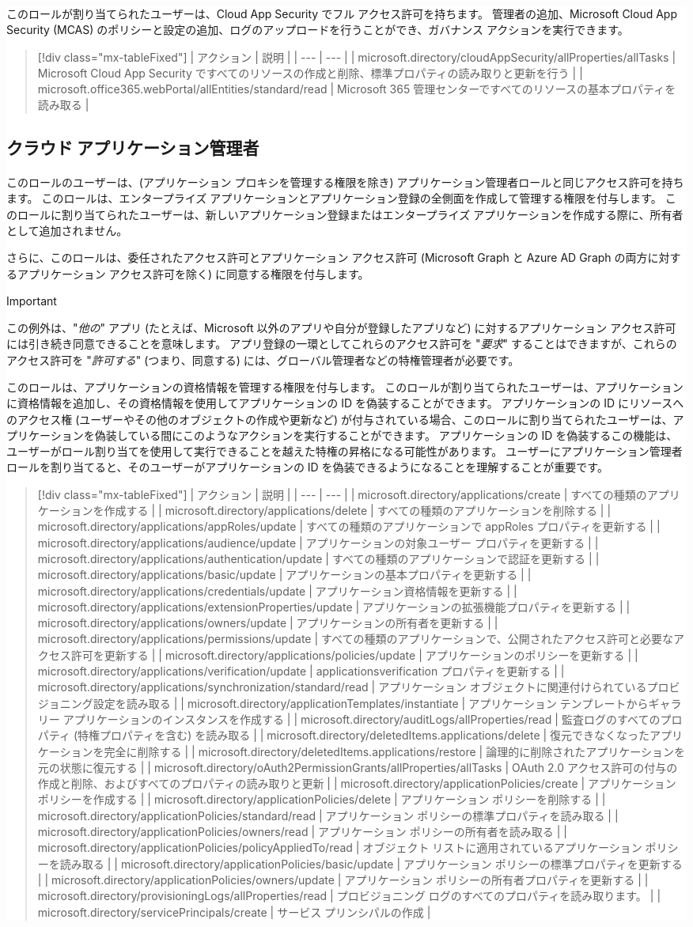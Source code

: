 このロールが割り当てられたユーザーは、Cloud App Security でフル アクセス許可を持ちます。 管理者の追加、Microsoft Cloud App Security (MCAS) のポリシーと設定の追加、ログのアップロードを行うことができ、ガバナンス アクションを実行できます。

> [!div class="mx-tableFixed"]
> | アクション | 説明 |
> | --- | --- |
> | microsoft.directory/cloudAppSecurity/allProperties/allTasks | Microsoft Cloud App Security ですべてのリソースの作成と削除、標準プロパティの読み取りと更新を行う |
> | microsoft.office365.webPortal/allEntities/standard/read | Microsoft 365 管理センターですべてのリソースの基本プロパティを読み取る |

## <a name="cloud-application-administrator"></a>クラウド アプリケーション管理者

このロールのユーザーは、(アプリケーション プロキシを管理する権限を除き) アプリケーション管理者ロールと同じアクセス許可を持ちます。 このロールは、エンタープライズ アプリケーションとアプリケーション登録の全側面を作成して管理する権限を付与します。 このロールに割り当てられたユーザーは、新しいアプリケーション登録またはエンタープライズ アプリケーションを作成する際に、所有者として追加されません。

さらに、このロールは、委任されたアクセス許可とアプリケーション アクセス許可 (Microsoft Graph と Azure AD Graph の両方に対するアプリケーション アクセス許可を除く) に同意する権限を付与します。

> [!IMPORTANT]
> この例外は、"_他の_" アプリ (たとえば、Microsoft 以外のアプリや自分が登録したアプリなど) に対するアプリケーション アクセス許可には引き続き同意できることを意味します。 アプリ登録の一環としてこれらのアクセス許可を "_要求_" することはできますが、これらのアクセス許可を "_許可する_" (つまり、同意する) には、グローバル管理者などの特権管理者が必要です。
>
>このロールは、アプリケーションの資格情報を管理する権限を付与します。 このロールが割り当てられたユーザーは、アプリケーションに資格情報を追加し、その資格情報を使用してアプリケーションの ID を偽装することができます。 アプリケーションの ID にリソースへのアクセス権 (ユーザーやその他のオブジェクトの作成や更新など) が付与されている場合、このロールに割り当てられたユーザーは、アプリケーションを偽装している間にこのようなアクションを実行することができます。 アプリケーションの ID を偽装するこの機能は、ユーザーがロール割り当てを使用して実行できることを越えた特権の昇格になる可能性があります。 ユーザーにアプリケーション管理者ロールを割り当てると、そのユーザーがアプリケーションの ID を偽装できるようになることを理解することが重要です。

> [!div class="mx-tableFixed"]
> | アクション | 説明 |
> | --- | --- |
> | microsoft.directory/applications/create | すべての種類のアプリケーションを作成する |
> | microsoft.directory/applications/delete | すべての種類のアプリケーションを削除する |
> | microsoft.directory/applications/appRoles/update | すべての種類のアプリケーションで appRoles プロパティを更新する |
> | microsoft.directory/applications/audience/update | アプリケーションの対象ユーザー プロパティを更新する |
> | microsoft.directory/applications/authentication/update | すべての種類のアプリケーションで認証を更新する |
> | microsoft.directory/applications/basic/update | アプリケーションの基本プロパティを更新する |
> | microsoft.directory/applications/credentials/update | アプリケーション資格情報を更新する |
> | microsoft.directory/applications/extensionProperties/update | アプリケーションの拡張機能プロパティを更新する |
> | microsoft.directory/applications/owners/update | アプリケーションの所有者を更新する |
> | microsoft.directory/applications/permissions/update | すべての種類のアプリケーションで、公開されたアクセス許可と必要なアクセス許可を更新する |
> | microsoft.directory/applications/policies/update | アプリケーションのポリシーを更新する |
> | microsoft.directory/applications/verification/update | applicationsverification プロパティを更新する |
> | microsoft.directory/applications/synchronization/standard/read | アプリケーション オブジェクトに関連付けられているプロビジョニング設定を読み取る |
> | microsoft.directory/applicationTemplates/instantiate | アプリケーション テンプレートからギャラリー アプリケーションのインスタンスを作成する |
> | microsoft.directory/auditLogs/allProperties/read | 監査ログのすべてのプロパティ (特権プロパティを含む) を読み取る |
> | microsoft.directory/deletedItems.applications/delete | 復元できなくなったアプリケーションを完全に削除する |
> | microsoft.directory/deletedItems.applications/restore | 論理的に削除されたアプリケーションを元の状態に復元する |
> | microsoft.directory/oAuth2PermissionGrants/allProperties/allTasks | OAuth 2.0 アクセス許可の付与の作成と削除、およびすべてのプロパティの読み取りと更新 |
> | microsoft.directory/applicationPolicies/create | アプリケーション ポリシーを作成する |
> | microsoft.directory/applicationPolicies/delete | アプリケーション ポリシーを削除する |
> | microsoft.directory/applicationPolicies/standard/read | アプリケーション ポリシーの標準プロパティを読み取る |
> | microsoft.directory/applicationPolicies/owners/read | アプリケーション ポリシーの所有者を読み取る |
> | microsoft.directory/applicationPolicies/policyAppliedTo/read | オブジェクト リストに適用されているアプリケーション ポリシーを読み取る |
> | microsoft.directory/applicationPolicies/basic/update | アプリケーション ポリシーの標準プロパティを更新する |
> | microsoft.directory/applicationPolicies/owners/update | アプリケーション ポリシーの所有者プロパティを更新する |
> | microsoft.directory/provisioningLogs/allProperties/read | プロビジョニング ログのすべてのプロパティを読み取ります。 |
> | microsoft.directory/servicePrincipals/create | サービス プリンシパルの作成 |